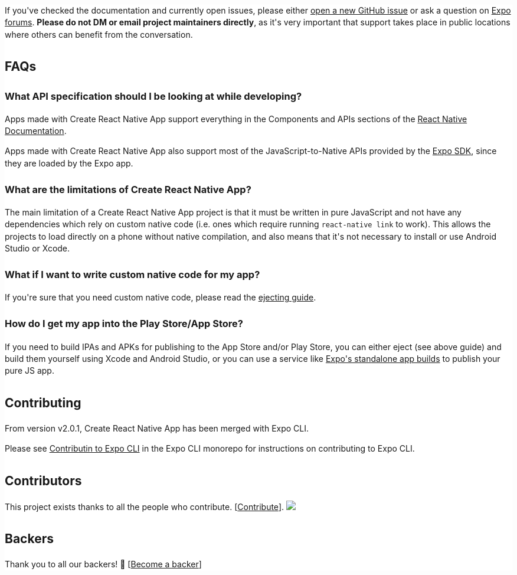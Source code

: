 If you've checked the documentation and currently open issues, please either [open a new GitHub issue](https://github.com/expo/expo-cli/issues/new) or ask a question on [Expo forums](https://forums.expo.io/c/help). **Please do not DM or email project maintainers directly**, as it's very important that support takes place in public locations where others can benefit from the conversation.

## FAQs

### What API specification should I be looking at while developing?

Apps made with Create React Native App support everything in the Components and APIs sections of the [React Native Documentation](https://facebook.github.io/react-native/docs/getting-started.html).

Apps made with Create React Native App also support most of the JavaScript-to-Native APIs provided by the [Expo SDK](https://docs.expo.io/versions/latest/sdk/index.html), since they are loaded by the Expo app.

### What are the limitations of Create React Native App?

The main limitation of a Create React Native App project is that it must be written in pure JavaScript and not have any dependencies which rely on custom native code (i.e. ones which require running `react-native link` to work). This allows the projects to load directly on a phone without native compilation, and also means that it's not necessary to install or use Android Studio or Xcode.

### What if I want to write custom native code for my app?

If you're sure that you need custom native code, please read the [ejecting guide](https://github.com/react-community/create-react-native-app/blob/master/EJECTING.md).

### How do I get my app into the Play Store/App Store?

If you need to build IPAs and APKs for publishing to the App Store and/or Play Store, you can either eject (see above guide) and build them yourself using Xcode and Android Studio, or you can use a service like [Expo's standalone app builds](https://docs.expo.io/versions/latest/guides/building-standalone-apps.html) to publish your pure JS app.

## Contributing

From version v2.0.1, Create React Native App has been merged with Expo CLI.

Please see [Contributin to Expo CLI](https://github.com/expo/expo-cli/blob/master/CONTRIBUTING.md) in the Expo CLI monorepo for instructions on contributing to Expo CLI.

## Contributors

This project exists thanks to all the people who contribute. [[Contribute](CONTRIBUTING.md)].
<a href="https://github.com/react-community/create-react-native-app/graphs/contributors"><img src="https://opencollective.com/create-react-native-app/contributors.svg?width=890&button=false" /></a>

## Backers

Thank you to all our backers! 🙏 [[Become a backer](https://opencollective.com/create-react-native-app#backer)]
